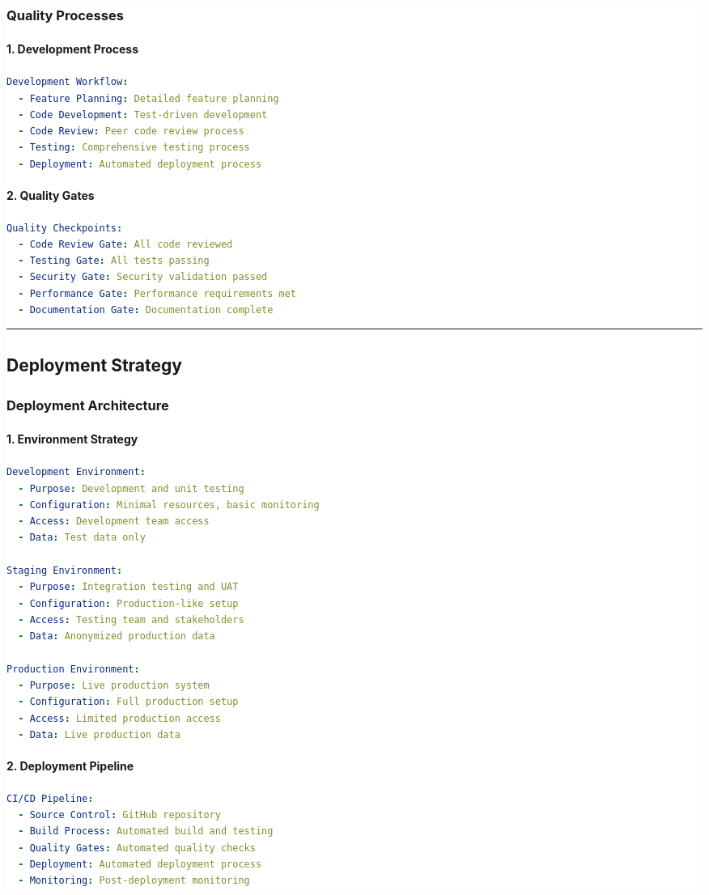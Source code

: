 ### Quality Processes

#### 1. Development Process
```yaml
Development Workflow:
  - Feature Planning: Detailed feature planning
  - Code Development: Test-driven development
  - Code Review: Peer code review process
  - Testing: Comprehensive testing process
  - Deployment: Automated deployment process
```

#### 2. Quality Gates
```yaml
Quality Checkpoints:
  - Code Review Gate: All code reviewed
  - Testing Gate: All tests passing
  - Security Gate: Security validation passed
  - Performance Gate: Performance requirements met
  - Documentation Gate: Documentation complete
```

---

## Deployment Strategy

### Deployment Architecture

#### 1. Environment Strategy
```yaml
Development Environment:
  - Purpose: Development and unit testing
  - Configuration: Minimal resources, basic monitoring
  - Access: Development team access
  - Data: Test data only

Staging Environment:
  - Purpose: Integration testing and UAT
  - Configuration: Production-like setup
  - Access: Testing team and stakeholders
  - Data: Anonymized production data

Production Environment:
  - Purpose: Live production system
  - Configuration: Full production setup
  - Access: Limited production access
  - Data: Live production data
```

#### 2. Deployment Pipeline
```yaml
CI/CD Pipeline:
  - Source Control: GitHub repository
  - Build Process: Automated build and testing
  - Quality Gates: Automated quality checks
  - Deployment: Automated deployment process
  - Monitoring: Post-deployment monitoring
```
